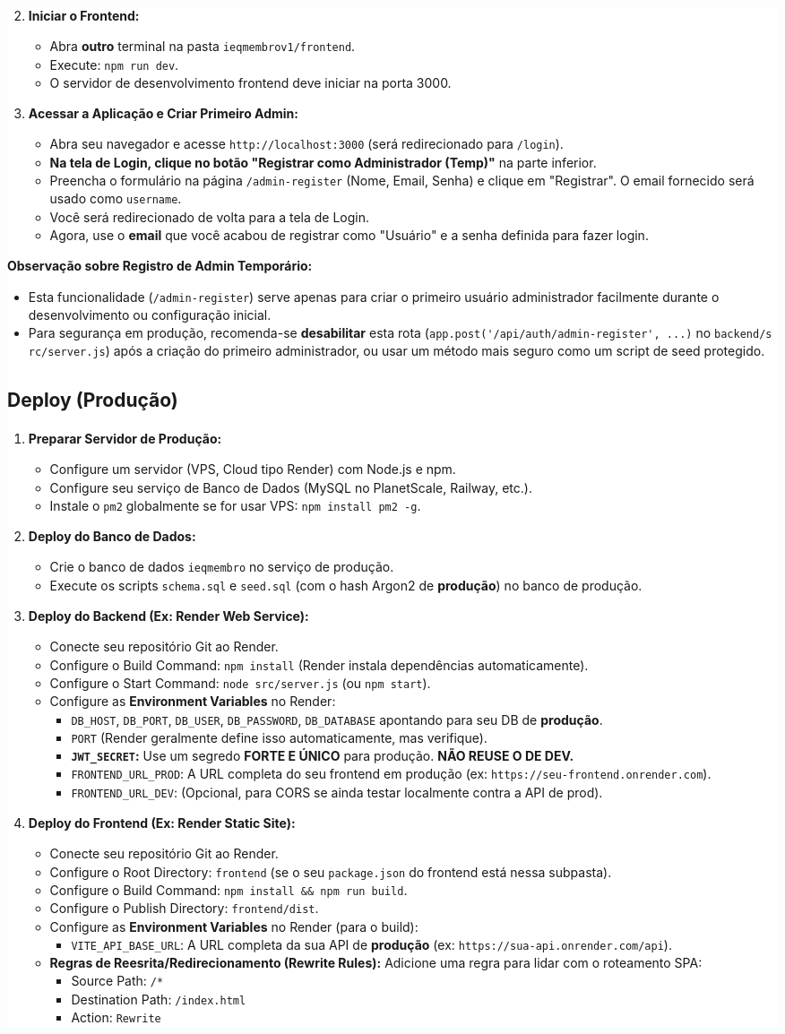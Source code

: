 2.  **Iniciar o Frontend:**
    *   Abra **outro** terminal na pasta `ieqmembrov1/frontend`.
    *   Execute: `npm run dev`.
    *   O servidor de desenvolvimento frontend deve iniciar na porta 3000.

3.  **Acessar a Aplicação e Criar Primeiro Admin:**
    *   Abra seu navegador e acesse `http://localhost:3000` (será redirecionado para `/login`).
    *   **Na tela de Login, clique no botão "Registrar como Administrador (Temp)"** na parte inferior.
    *   Preencha o formulário na página `/admin-register` (Nome, Email, Senha) e clique em "Registrar". O email fornecido será usado como `username`.
    *   Você será redirecionado de volta para a tela de Login.
    *   Agora, use o **email** que você acabou de registrar como "Usuário" e a senha definida para fazer login.

**Observação sobre Registro de Admin Temporário:**
*   Esta funcionalidade (`/admin-register`) serve apenas para criar o primeiro usuário administrador facilmente durante o desenvolvimento ou configuração inicial.
*   Para segurança em produção, recomenda-se **desabilitar** esta rota (`app.post('/api/auth/admin-register', ...)` no `backend/src/server.js`) após a criação do primeiro administrador, ou usar um método mais seguro como um script de seed protegido.

## Deploy (Produção)

1.  **Preparar Servidor de Produção:**
    *   Configure um servidor (VPS, Cloud tipo Render) com Node.js e npm.
    *   Configure seu serviço de Banco de Dados (MySQL no PlanetScale, Railway, etc.).
    *   Instale o `pm2` globalmente se for usar VPS: `npm install pm2 -g`.

2.  **Deploy do Banco de Dados:**
    *   Crie o banco de dados `ieqmembro` no serviço de produção.
    *   Execute os scripts `schema.sql` e `seed.sql` (com o hash Argon2 de **produção**) no banco de produção.

3.  **Deploy do Backend (Ex: Render Web Service):**
    *   Conecte seu repositório Git ao Render.
    *   Configure o Build Command: `npm install` (Render instala dependências automaticamente).
    *   Configure o Start Command: `node src/server.js` (ou `npm start`).
    *   Configure as **Environment Variables** no Render:
        *   `DB_HOST`, `DB_PORT`, `DB_USER`, `DB_PASSWORD`, `DB_DATABASE` apontando para seu DB de **produção**.
        *   `PORT` (Render geralmente define isso automaticamente, mas verifique).
        *   **`JWT_SECRET`:** Use um segredo **FORTE E ÚNICO** para produção. **NÃO REUSE O DE DEV.**
        *   `FRONTEND_URL_PROD`: A URL completa do seu frontend em produção (ex: `https://seu-frontend.onrender.com`).
        *   `FRONTEND_URL_DEV`: (Opcional, para CORS se ainda testar localmente contra a API de prod).

4.  **Deploy do Frontend (Ex: Render Static Site):**
    *   Conecte seu repositório Git ao Render.
    *   Configure o Root Directory: `frontend` (se o seu `package.json` do frontend está nessa subpasta).
    *   Configure o Build Command: `npm install && npm run build`.
    *   Configure o Publish Directory: `frontend/dist`.
    *   Configure as **Environment Variables** no Render (para o build):
        *   `VITE_API_BASE_URL`: A URL completa da sua API de **produção** (ex: `https://sua-api.onrender.com/api`).
    *   **Regras de Reesrita/Redirecionamento (Rewrite Rules):** Adicione uma regra para lidar com o roteamento SPA:
        *   Source Path: `/*`
        *   Destination Path: `/index.html`
        *   Action: `Rewrite`
